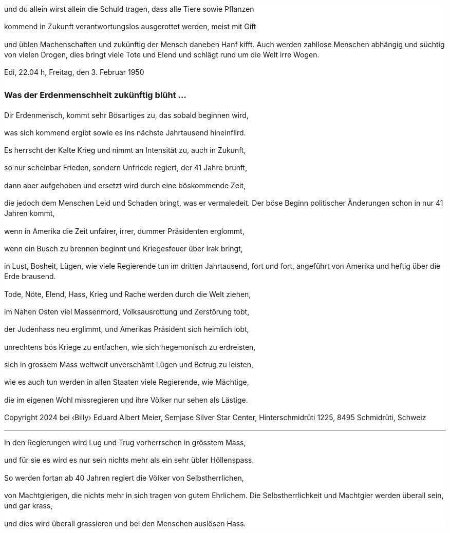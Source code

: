und du allein wirst allein die Schuld tragen, dass alle Tiere sowie Pflanzen

kommend in Zukunft verantwortungslos ausgerottet werden, meist mit Gift

und üblen Machenschaften und zukünftig der Mensch daneben Hanf kifft.
Auch werden zahllose Menschen abhängig und süchtig von vielen Drogen,
dies bringt viele Tote und Elend und schlägt rund um die Welt irre Wogen.

Edi, 22.04 h, Freitag, den 3. Februar 1950

### Was der Erdenmenschheit zukünftig blüht … 

Dir Erdenmensch, kommt sehr Bösartiges zu, das sobald beginnen wird,

was sich kommend ergibt sowie es ins nächste Jahrtausend hineinflird.

Es herrscht der Kalte Krieg und nimmt an Intensität zu, auch in Zukunft,

so nur scheinbar Frieden, sondern Unfriede regiert, der 41 Jahre brunft,

dann aber aufgehoben und ersetzt wird durch eine böskommende Zeit,

die jedoch dem Menschen Leid und Schaden bringt, was er vermaledeit.
Der böse Beginn politischer Änderungen schon in nur 41 Jahren kommt,

wenn in Amerika die Zeit unfairer, irrer, dummer Präsidenten erglommt,

wenn ein Busch zu brennen beginnt und Kriegesfeuer über Irak bringt,

in Lust, Bosheit, Lügen, wie viele Regierende tun im dritten Jahrtausend,
fort und fort, angeführt von Amerika und heftig über die Erde brausend.

Tode, Nöte, Elend, Hass, Krieg und Rache werden durch die Welt ziehen,

im Nahen Osten viel Massenmord, Volksausrottung und Zerstörung tobt,

der Judenhass neu erglimmt, und Amerikas Präsident sich heimlich lobt,

unrechtens bös Kriege zu entfachen, wie sich hegemonisch zu erdreisten,

sich in grossem Mass weltweit unverschämt Lügen und Betrug zu leisten,

wie es auch tun werden in allen Staaten viele Regierende, wie Mächtige,

die im eigenen Wohl missregieren und ihre Völker nur sehen als Lästige.

Copyright 2024 bei ‹Billy› Eduard Albert Meier, Semjase Silver Star Center, Hinterschmidrüti 1225, 8495 Schmidrüti, Schweiz


-----

In den Regierungen wird Lug und Trug vorherrschen in grösstem Mass,

und für sie es wird es nur sein nichts mehr als ein sehr übler Höllenspass.

So werden fortan ab 40 Jahren regiert die Völker von Selbstherrlichen,

von Machtgierigen, die nichts mehr in sich tragen von gutem Ehrlichem.
Die Selbstherrlichkeit und Machtgier werden überall sein, und gar krass,

und dies wird überall grassieren und bei den Menschen auslösen Hass.
